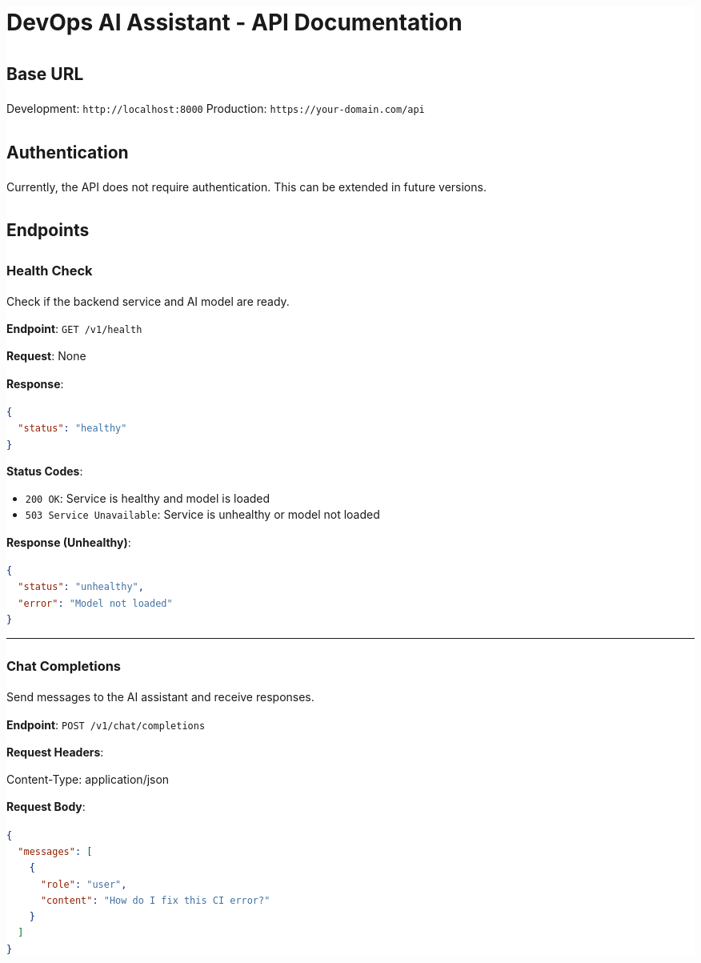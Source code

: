 # DevOps AI Assistant - API Documentation

## Base URL

Development: `http://localhost:8000`
Production: `https://your-domain.com/api`

## Authentication

Currently, the API does not require authentication. This can be extended in future versions.

## Endpoints

### Health Check

Check if the backend service and AI model are ready.

**Endpoint**: `GET /v1/health`

**Request**: None

**Response**:
```json
{
  "status": "healthy"
}
```

**Status Codes**:
- `200 OK`: Service is healthy and model is loaded
- `503 Service Unavailable`: Service is unhealthy or model not loaded

**Response (Unhealthy)**:
```json
{
  "status": "unhealthy",
  "error": "Model not loaded"
}
```

---

### Chat Completions

Send messages to the AI assistant and receive responses.

**Endpoint**: `POST /v1/chat/completions`

**Request Headers**:

Content-Type: application/json

**Request Body**:
```json
{
  "messages": [
    {
      "role": "user",
      "content": "How do I fix this CI error?"
    }
  ]
}
```
